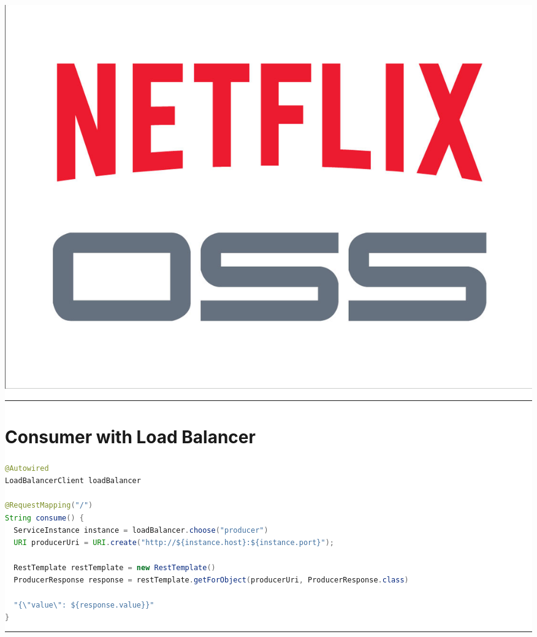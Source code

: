 ![](Common/images/netflix_oss.jpeg)

---

# Consumer with Load Balancer

```java
@Autowired
LoadBalancerClient loadBalancer

@RequestMapping("/")
String consume() {
  ServiceInstance instance = loadBalancer.choose("producer")
  URI producerUri = URI.create("http://${instance.host}:${instance.port}");

  RestTemplate restTemplate = new RestTemplate()
  ProducerResponse response = restTemplate.getForObject(producerUri, ProducerResponse.class)

  "{\"value\": ${response.value}}"
}
```

---
